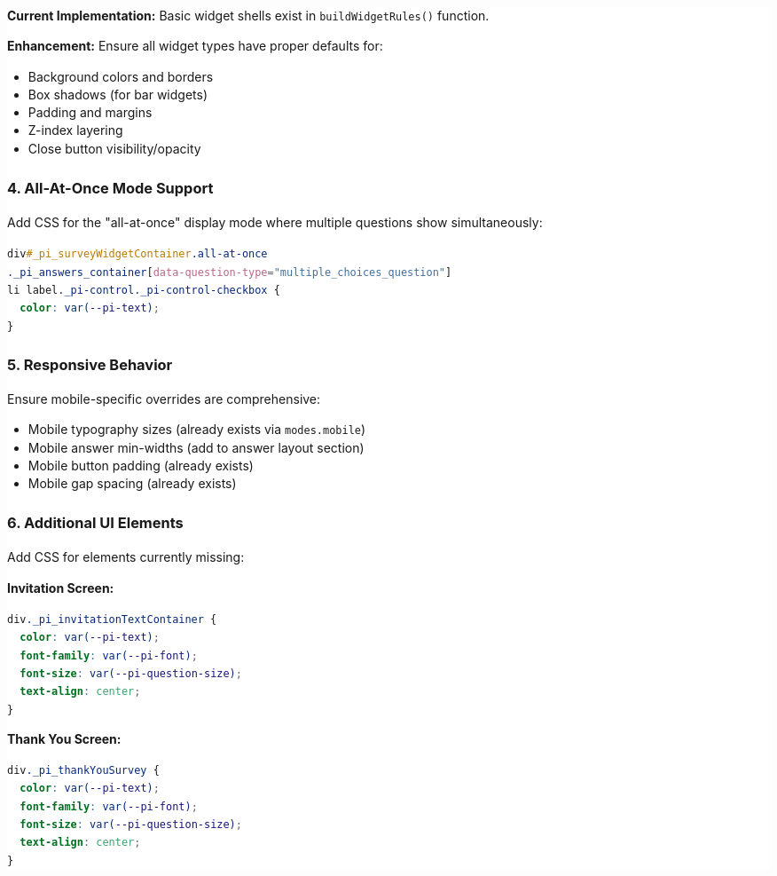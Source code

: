 **Current Implementation:** Basic widget shells exist in `buildWidgetRules()` function.

**Enhancement:** Ensure all widget types have proper defaults for:

- Background colors and borders
- Box shadows (for bar widgets)
- Padding and margins
- Z-index layering
- Close button visibility/opacity

### 4. All-At-Once Mode Support

Add CSS for the "all-at-once" display mode where multiple questions show simultaneously:

```css
div#_pi_surveyWidgetContainer.all-at-once 
._pi_answers_container[data-question-type="multiple_choices_question"]
li label._pi-control._pi-control-checkbox {
  color: var(--pi-text);
}
```

### 5. Responsive Behavior

Ensure mobile-specific overrides are comprehensive:

- Mobile typography sizes (already exists via `modes.mobile`)
- Mobile answer min-widths (add to answer layout section)
- Mobile button padding (already exists)
- Mobile gap spacing (already exists)

### 6. Additional UI Elements

Add CSS for elements currently missing:

**Invitation Screen:**

```css
div._pi_invitationTextContainer {
  color: var(--pi-text);
  font-family: var(--pi-font);
  font-size: var(--pi-question-size);
  text-align: center;
}
```

**Thank You Screen:**

```css
div._pi_thankYouSurvey {
  color: var(--pi-text);
  font-family: var(--pi-font);
  font-size: var(--pi-question-size);
  text-align: center;
}
```
